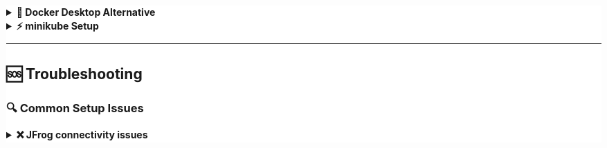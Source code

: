 <details><summary><strong>🐳 Docker Desktop Alternative</strong></summary></details>

<details><summary><strong>⚡ minikube Setup</strong></summary></details>

---

## 🆘 Troubleshooting

### 🔍 **Common Setup Issues**

<details><summary><strong>❌ JFrog connectivity issues</strong></summary></details>
